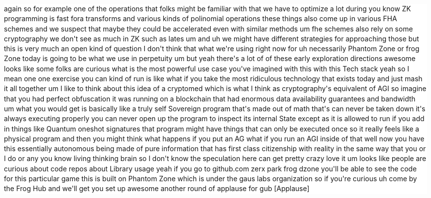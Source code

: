 again so for example one of the
operations that folks might be familiar
with that we have to optimize a lot
during you know ZK programming is fast
fora transforms and various kinds of
polinomial operations these things also
come up in various FHA schemes and we
suspect that maybe they could be
accelerated even with similar methods um
fhe schemes also rely on some
cryptography we don't see as much in ZK
such as lates um and uh we might have
different strategies for approaching
those but this is very much an open kind
of question I don't think that what
we're using right now for uh necessarily
Phantom Zone or frog Zone today is going
to be what we use in perpetuity um but
yeah there's a lot of of these early
exploration directions awesome looks
like some folks are curious what is the
most powerful use case you've imagined
with this with this Tech stack yeah so I
mean one one exercise you can kind of
run is like what if you take the most
ridiculous technology that exists today
and just mash it all together um I like
to think about this idea of a cryptomed
which is what I think as cryptography's
equivalent of AGI so imagine that you
had perfect obfuscation it was running
on a blockchain that had enormous data
availability guarantees and bandwidth um
what you would get is basically like a
truly self Sovereign program that's made
out of math that's can never be taken
down it's always executing properly you
can never open up the program to inspect
its internal State except as it is
allowed to run if you add in things like
Quantum oneshot signatures that program
might have things that can only be
executed once so it really feels like a
physical program and then you might
think what happens if you put an AG what
if you run an AGI inside of that well
now you have this essentially autonomous
being made of pure information that has
first class citizenship with reality in
the same way that you or I do or any you
know living thinking brain so I don't
know the speculation here can get pretty
crazy love it um looks like people are
curious about code repos about Library
usage yeah if you go to github.com zerx
park frog dzone you'll be able to see
the code for this particular game this
is built on Phantom Zone which is under
the gaus labs organization so if you're
curious uh come by the Frog Hub and
we'll get you set
up awesome another round of applause for
gub
[Applause]